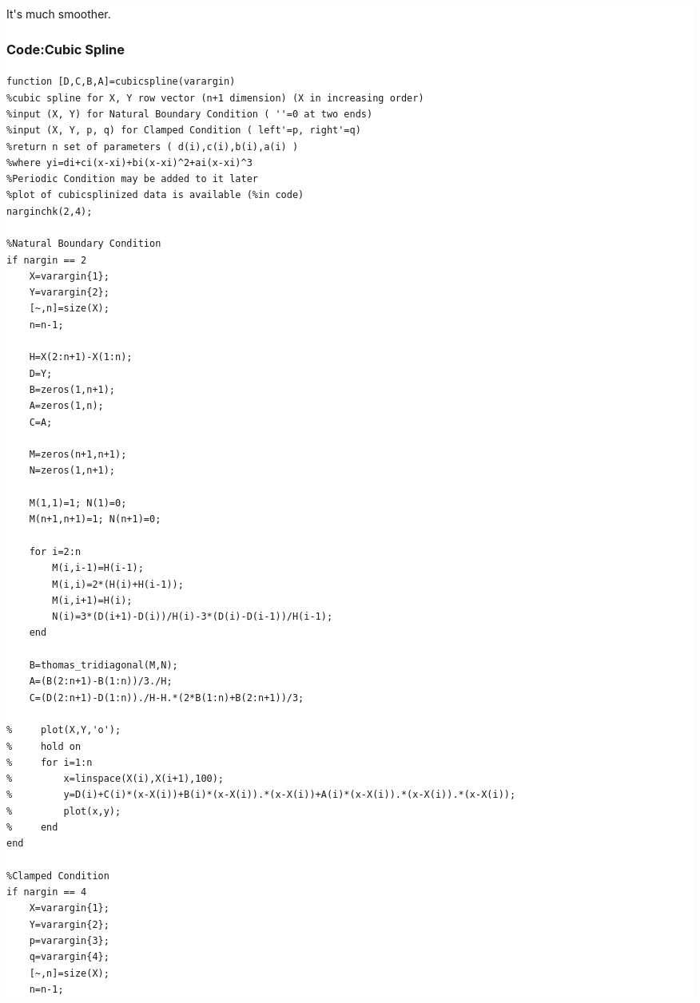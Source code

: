 
It's much smoother.

### Code:Cubic Spline

    function [D,C,B,A]=cubicspline(varargin)
    %cubic spline for X, Y row vector (n+1 dimension) (X in increasing order)
    %input (X, Y) for Natural Boundary Condition ( ''=0 at two ends)
    %input (X, Y, p, q) for Clamped Condition ( left'=p, right'=q)
    %return n set of parameters ( d(i),c(i),b(i),a(i) )
    %where yi=di+ci(x-xi)+bi(x-xi)^2+ai(x-xi)^3
    %Periodic Condition may be added to it later
    %plot of cubicsplinized data is available (%in code)
    narginchk(2,4);
     
    %Natural Boundary Condition
    if nargin == 2
        X=varargin{1};
        Y=varargin{2};
        [~,n]=size(X);
        n=n-1;
        
        H=X(2:n+1)-X(1:n);
        D=Y;
        B=zeros(1,n+1);
        A=zeros(1,n);
        C=A;
        
        M=zeros(n+1,n+1);
        N=zeros(1,n+1);
        
        M(1,1)=1; N(1)=0;
        M(n+1,n+1)=1; N(n+1)=0;
        
        for i=2:n
            M(i,i-1)=H(i-1);
            M(i,i)=2*(H(i)+H(i-1));
            M(i,i+1)=H(i);
            N(i)=3*(D(i+1)-D(i))/H(i)-3*(D(i)-D(i-1))/H(i-1);
        end
        
        B=thomas_tridiagonal(M,N);
        A=(B(2:n+1)-B(1:n))/3./H;
        C=(D(2:n+1)-D(1:n))./H-H.*(2*B(1:n)+B(2:n+1))/3;
        
    %     plot(X,Y,'o');
    %     hold on
    %     for i=1:n
    %         x=linspace(X(i),X(i+1),100);
    %         y=D(i)+C(i)*(x-X(i))+B(i)*(x-X(i)).*(x-X(i))+A(i)*(x-X(i)).*(x-X(i)).*(x-X(i));
    %         plot(x,y);
    %     end
    end
     
    %Clamped Condition
    if nargin == 4
        X=varargin{1};
        Y=varargin{2};
        p=varargin{3};
        q=varargin{4};
        [~,n]=size(X);
        n=n-1;
        

  [1]: https://github.com/lyon182/computationalphysics_sjtu515072910019/raw/master/Assignment/pictures/5/1_2.png
  [2]: https://github.com/lyon182/computationalphysics_sjtu515072910019/raw/master/Assignment/pictures/5/1_1.png